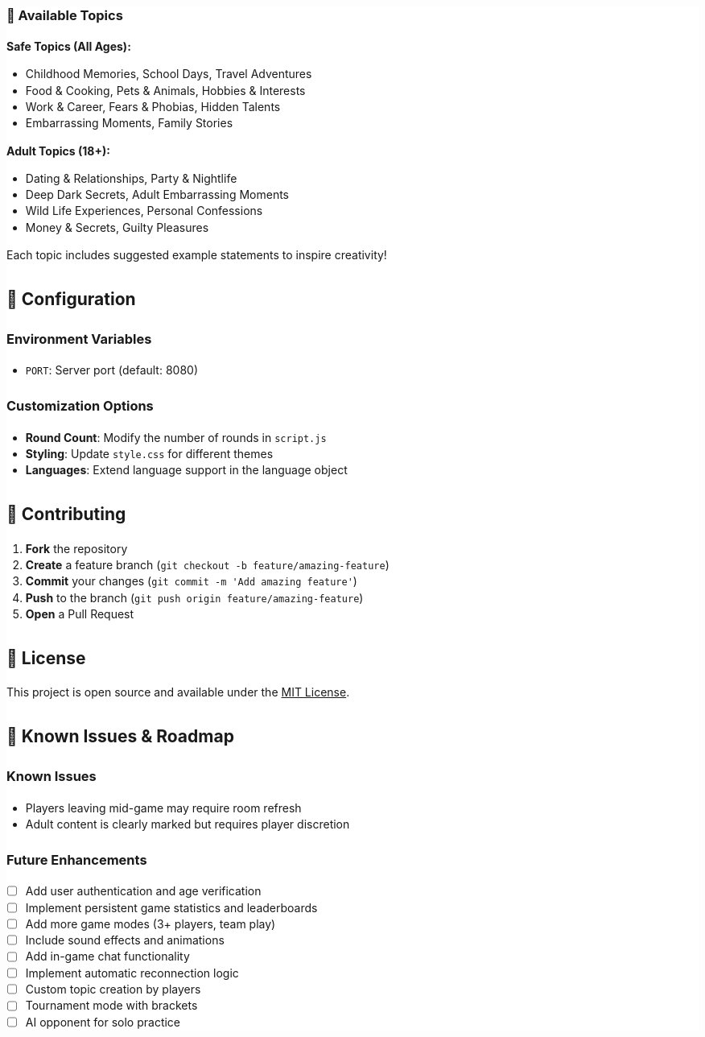 ### 🎲 Available Topics

**Safe Topics (All Ages):**
- Childhood Memories, School Days, Travel Adventures
- Food & Cooking, Pets & Animals, Hobbies & Interests  
- Work & Career, Fears & Phobias, Hidden Talents
- Embarrassing Moments, Family Stories

**Adult Topics (18+):**
- Dating & Relationships, Party & Nightlife
- Deep Dark Secrets, Adult Embarrassing Moments
- Wild Life Experiences, Personal Confessions
- Money & Secrets, Guilty Pleasures

Each topic includes suggested example statements to inspire creativity!

## 🔧 Configuration

### Environment Variables

- `PORT`: Server port (default: 8080)

### Customization Options

- **Round Count**: Modify the number of rounds in `script.js`
- **Styling**: Update `style.css` for different themes
- **Languages**: Extend language support in the language object

## 🤝 Contributing

1. **Fork** the repository
2. **Create** a feature branch (`git checkout -b feature/amazing-feature`)
3. **Commit** your changes (`git commit -m 'Add amazing feature'`)
4. **Push** to the branch (`git push origin feature/amazing-feature`)
5. **Open** a Pull Request

## 📝 License

This project is open source and available under the [MIT License](LICENSE).

## 🐛 Known Issues & Roadmap

### Known Issues
- Players leaving mid-game may require room refresh
- Adult content is clearly marked but requires player discretion

### Future Enhancements
- [ ] Add user authentication and age verification
- [ ] Implement persistent game statistics and leaderboards
- [ ] Add more game modes (3+ players, team play)
- [ ] Include sound effects and animations
- [ ] Add in-game chat functionality
- [ ] Implement automatic reconnection logic
- [ ] Custom topic creation by players
- [ ] Tournament mode with brackets
- [ ] AI opponent for solo practice
